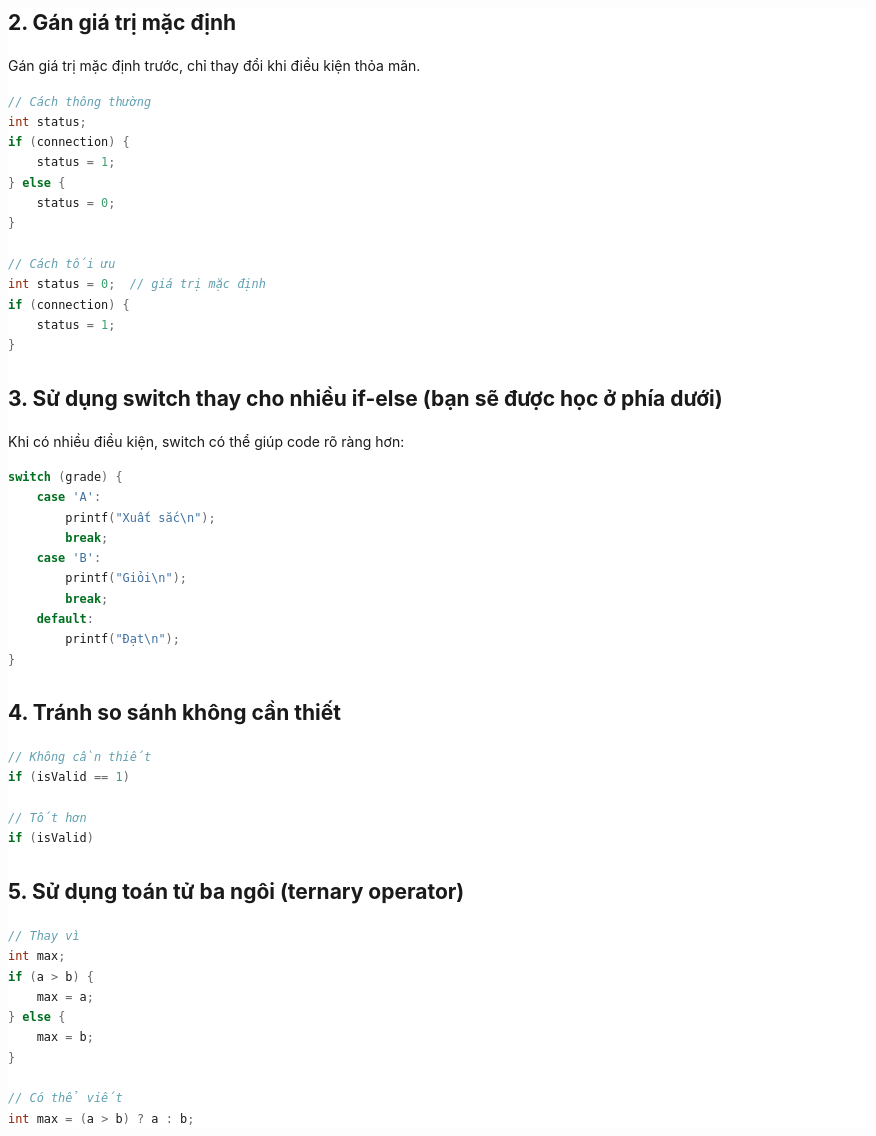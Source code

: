 ## 2. Gán giá trị mặc định

Gán giá trị mặc định trước, chỉ thay đổi khi điều kiện thỏa mãn.

```c
// Cách thông thường
int status;
if (connection) {
    status = 1;
} else {
    status = 0;
}

// Cách tối ưu
int status = 0;  // giá trị mặc định
if (connection) {
    status = 1;
}
```

## 3. Sử dụng switch thay cho nhiều if-else (bạn sẽ được học ở phía dưới)

Khi có nhiều điều kiện, switch có thể giúp code rõ ràng hơn:

```c
switch (grade) {
    case 'A':
        printf("Xuất sắc\n");
        break;
    case 'B':
        printf("Giỏi\n");
        break;
    default:
        printf("Đạt\n");
}
```

## 4. Tránh so sánh không cần thiết

```c
// Không cần thiết
if (isValid == 1)

// Tốt hơn
if (isValid)
```

## 5. Sử dụng toán tử ba ngôi (ternary operator)

```c
// Thay vì
int max;
if (a > b) {
    max = a;
} else {
    max = b;
}

// Có thể viết
int max = (a > b) ? a : b;
```
